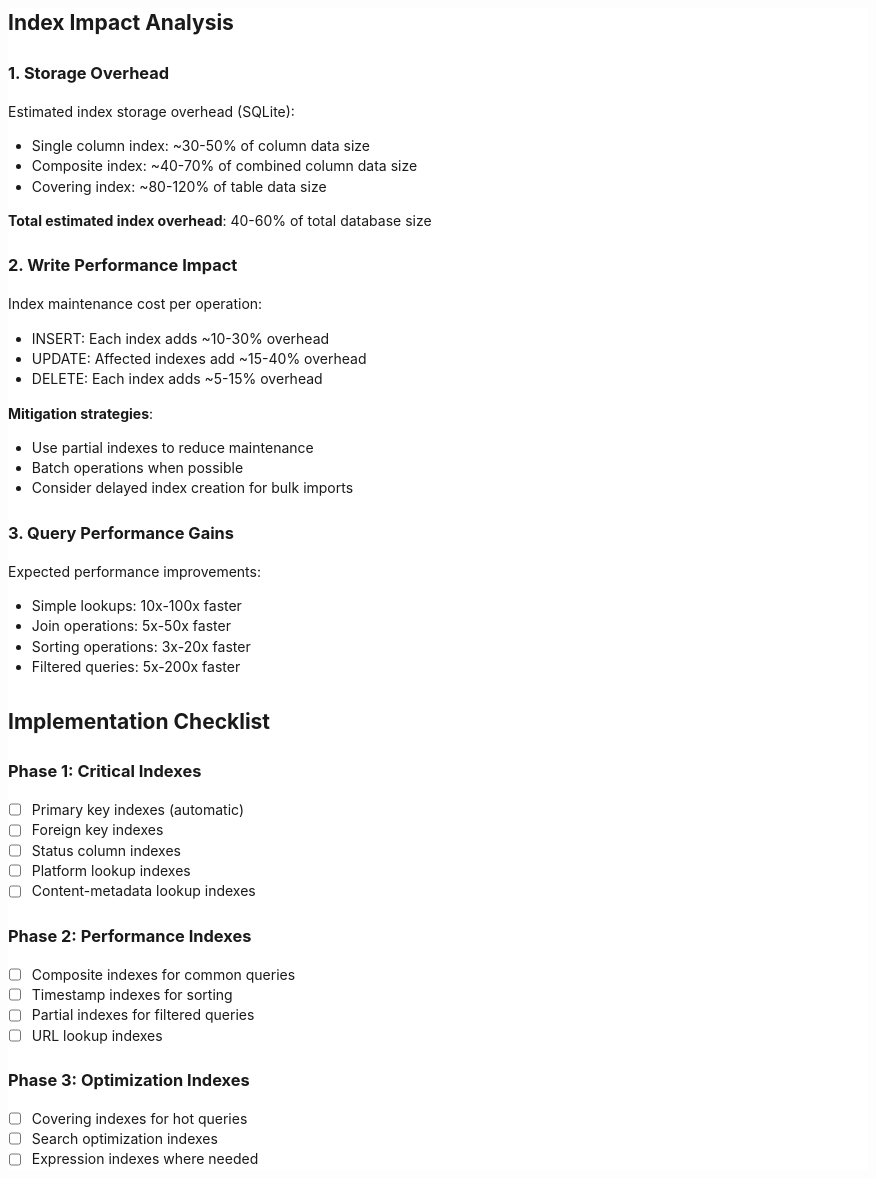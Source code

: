 ## Index Impact Analysis

### 1. **Storage Overhead**

Estimated index storage overhead (SQLite):
- Single column index: ~30-50% of column data size
- Composite index: ~40-70% of combined column data size
- Covering index: ~80-120% of table data size

**Total estimated index overhead**: 40-60% of total database size

### 2. **Write Performance Impact**

Index maintenance cost per operation:
- INSERT: Each index adds ~10-30% overhead
- UPDATE: Affected indexes add ~15-40% overhead  
- DELETE: Each index adds ~5-15% overhead

**Mitigation strategies**:
- Use partial indexes to reduce maintenance
- Batch operations when possible
- Consider delayed index creation for bulk imports

### 3. **Query Performance Gains**

Expected performance improvements:
- Simple lookups: 10x-100x faster
- Join operations: 5x-50x faster
- Sorting operations: 3x-20x faster
- Filtered queries: 5x-200x faster

## Implementation Checklist

### Phase 1: Critical Indexes
- [ ] Primary key indexes (automatic)
- [ ] Foreign key indexes
- [ ] Status column indexes
- [ ] Platform lookup indexes
- [ ] Content-metadata lookup indexes

### Phase 2: Performance Indexes
- [ ] Composite indexes for common queries
- [ ] Timestamp indexes for sorting
- [ ] Partial indexes for filtered queries
- [ ] URL lookup indexes

### Phase 3: Optimization Indexes
- [ ] Covering indexes for hot queries
- [ ] Search optimization indexes
- [ ] Expression indexes where needed
